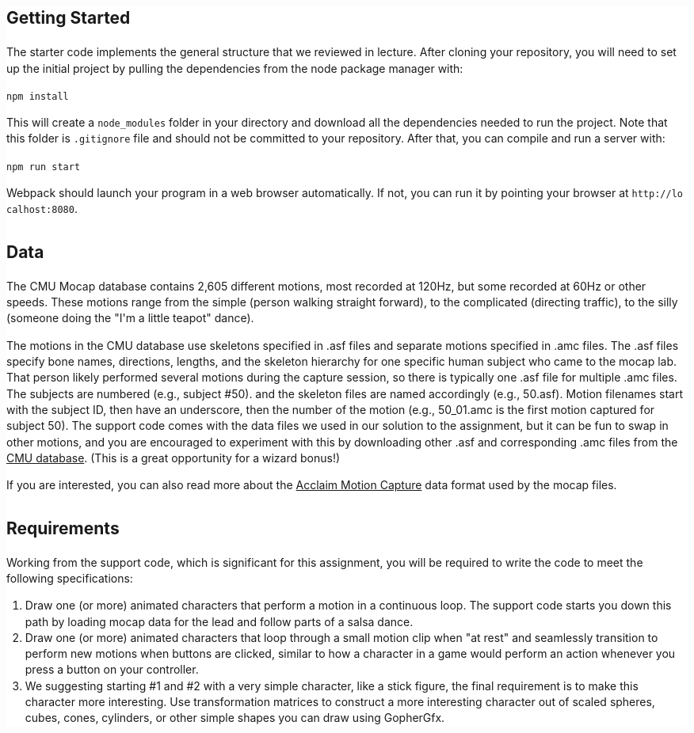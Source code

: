 ## Getting Started

The starter code implements the general structure that we reviewed in lecture.  After cloning your repository, you will need to set up the initial project by pulling the dependencies from the node package manager with:

```
npm install
```

This will create a `node_modules` folder in your directory and download all the dependencies needed to run the project.  Note that this folder is `.gitignore` file and should not be committed to your repository.  After that, you can compile and run a server with:

```
npm run start
```

Webpack should launch your program in a web browser automatically.  If not, you can run it by pointing your browser at `http://localhost:8080`.

## Data

The CMU Mocap database contains 2,605 different motions, most recorded at 120Hz, but some recorded at 60Hz or other speeds. These motions range from the simple (person walking straight forward), to the complicated (directing traffic), to the silly (someone doing the "I'm a little teapot" dance).

The motions in the CMU database use skeletons specified in .asf files and separate motions specified in .amc files. The .asf files specify bone names, directions, lengths, and the skeleton hierarchy for one specific human subject who came to the mocap lab. That person likely performed several motions during the capture session, so there is typically one .asf file for multiple .amc files. The subjects are numbered (e.g., subject #50). and the skeleton files are named accordingly (e.g., 50.asf). Motion filenames start with the subject ID, then have an underscore, then the number of the motion (e.g., 50_01.amc is the first motion captured for subject 50). The support code comes with the data files we used in our solution to the assignment, but it can be fun to swap in other motions, and you are encouraged to experiment with this by downloading other .asf and corresponding .amc files from the [CMU database](http://mocap.cs.cmu.edu/).  (This is a great opportunity for a wizard bonus!)

If you are interested, you can also read more about the [Acclaim Motion Capture](http://graphics.cs.cmu.edu/nsp/course/cs229/info/ACCLAIMdef.html) data format used by the mocap files.

## Requirements

Working from the support code, which is significant for this assignment, you will be required to write the code to meet the following specifications:

1. Draw one (or more) animated characters that perform a motion in a continuous loop. The support code starts you down this path by loading mocap data for the lead and follow parts of a salsa dance.
2. Draw one (or more) animated characters that loop through a small motion clip when "at rest" and seamlessly transition to perform new motions when buttons are clicked, similar to how a character in a game would perform an action whenever you press a button on your controller.
3. We suggesting starting #1 and #2 with a very simple character, like a stick figure, the final requirement is to make this character more interesting. Use transformation matrices to construct a more interesting character out of scaled spheres, cubes, cones, cylinders, or other simple shapes you can draw using GopherGfx.
